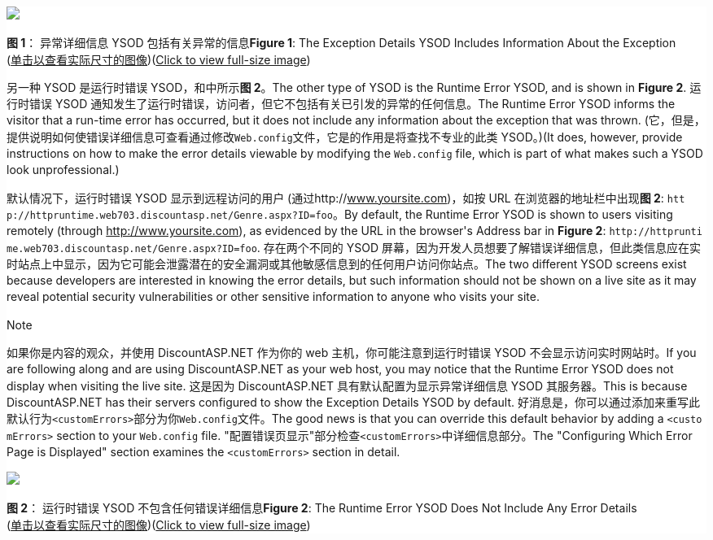 [![](displaying-a-custom-error-page-vb/_static/image2.png)](displaying-a-custom-error-page-vb/_static/image1.png)

<span data-ttu-id="7727c-148">**图 1**： 异常详细信息 YSOD 包括有关异常的信息</span><span class="sxs-lookup"><span data-stu-id="7727c-148">**Figure 1**: The Exception Details YSOD Includes Information About the Exception</span></span>  
 <span data-ttu-id="7727c-149">([单击以查看实际尺寸的图像](displaying-a-custom-error-page-vb/_static/image3.png))</span><span class="sxs-lookup"><span data-stu-id="7727c-149">([Click to view full-size image](displaying-a-custom-error-page-vb/_static/image3.png))</span></span>

<span data-ttu-id="7727c-150">另一种 YSOD 是运行时错误 YSOD，和中所示**图 2**。</span><span class="sxs-lookup"><span data-stu-id="7727c-150">The other type of YSOD is the Runtime Error YSOD, and is shown in **Figure 2**.</span></span> <span data-ttu-id="7727c-151">运行时错误 YSOD 通知发生了运行时错误，访问者，但它不包括有关已引发的异常的任何信息。</span><span class="sxs-lookup"><span data-stu-id="7727c-151">The Runtime Error YSOD informs the visitor that a run-time error has occurred, but it does not include any information about the exception that was thrown.</span></span> <span data-ttu-id="7727c-152">(它，但是，提供说明如何使错误详细信息可查看通过修改`Web.config`文件，它是的作用是将查找不专业的此类 YSOD。)</span><span class="sxs-lookup"><span data-stu-id="7727c-152">(It does, however, provide instructions on how to make the error details viewable by modifying the `Web.config` file, which is part of what makes such a YSOD look unprofessional.)</span></span>

<span data-ttu-id="7727c-153">默认情况下，运行时错误 YSOD 显示到远程访问的用户 (通过http://www.yoursite.com)，如按 URL 在浏览器的地址栏中出现**图 2**: `http://httpruntime.web703.discountasp.net/Genre.aspx?ID=foo`。</span><span class="sxs-lookup"><span data-stu-id="7727c-153">By default, the Runtime Error YSOD is shown to users visiting remotely (through http://www.yoursite.com), as evidenced by the URL in the browser's Address bar in **Figure 2**: `http://httpruntime.web703.discountasp.net/Genre.aspx?ID=foo`.</span></span> <span data-ttu-id="7727c-154">存在两个不同的 YSOD 屏幕，因为开发人员想要了解错误详细信息，但此类信息应在实时站点上中显示，因为它可能会泄露潜在的安全漏洞或其他敏感信息到的任何用户访问你站点。</span><span class="sxs-lookup"><span data-stu-id="7727c-154">The two different YSOD screens exist because developers are interested in knowing the error details, but such information should not be shown on a live site as it may reveal potential security vulnerabilities or other sensitive information to anyone who visits your site.</span></span>

> [!NOTE]
> <span data-ttu-id="7727c-155">如果你是内容的观众，并使用 DiscountASP.NET 作为你的 web 主机，你可能注意到运行时错误 YSOD 不会显示访问实时网站时。</span><span class="sxs-lookup"><span data-stu-id="7727c-155">If you are following along and are using DiscountASP.NET as your web host, you may notice that the Runtime Error YSOD does not display when visiting the live site.</span></span> <span data-ttu-id="7727c-156">这是因为 DiscountASP.NET 具有默认配置为显示异常详细信息 YSOD 其服务器。</span><span class="sxs-lookup"><span data-stu-id="7727c-156">This is because DiscountASP.NET has their servers configured to show the Exception Details YSOD by default.</span></span> <span data-ttu-id="7727c-157">好消息是，你可以通过添加来重写此默认行为`<customErrors>`部分为你`Web.config`文件。</span><span class="sxs-lookup"><span data-stu-id="7727c-157">The good news is that you can override this default behavior by adding a `<customErrors>` section to your `Web.config` file.</span></span> <span data-ttu-id="7727c-158">"配置错误页显示"部分检查`<customErrors>`中详细信息部分。</span><span class="sxs-lookup"><span data-stu-id="7727c-158">The "Configuring Which Error Page is Displayed" section examines the `<customErrors>` section in detail.</span></span>


[![](displaying-a-custom-error-page-vb/_static/image5.png)](displaying-a-custom-error-page-vb/_static/image4.png)

<span data-ttu-id="7727c-159">**图 2**： 运行时错误 YSOD 不包含任何错误详细信息</span><span class="sxs-lookup"><span data-stu-id="7727c-159">**Figure 2**: The Runtime Error YSOD Does Not Include Any Error Details</span></span>  
 <span data-ttu-id="7727c-160">([单击以查看实际尺寸的图像](displaying-a-custom-error-page-vb/_static/image6.png))</span><span class="sxs-lookup"><span data-stu-id="7727c-160">([Click to view full-size image](displaying-a-custom-error-page-vb/_static/image6.png))</span></span>
